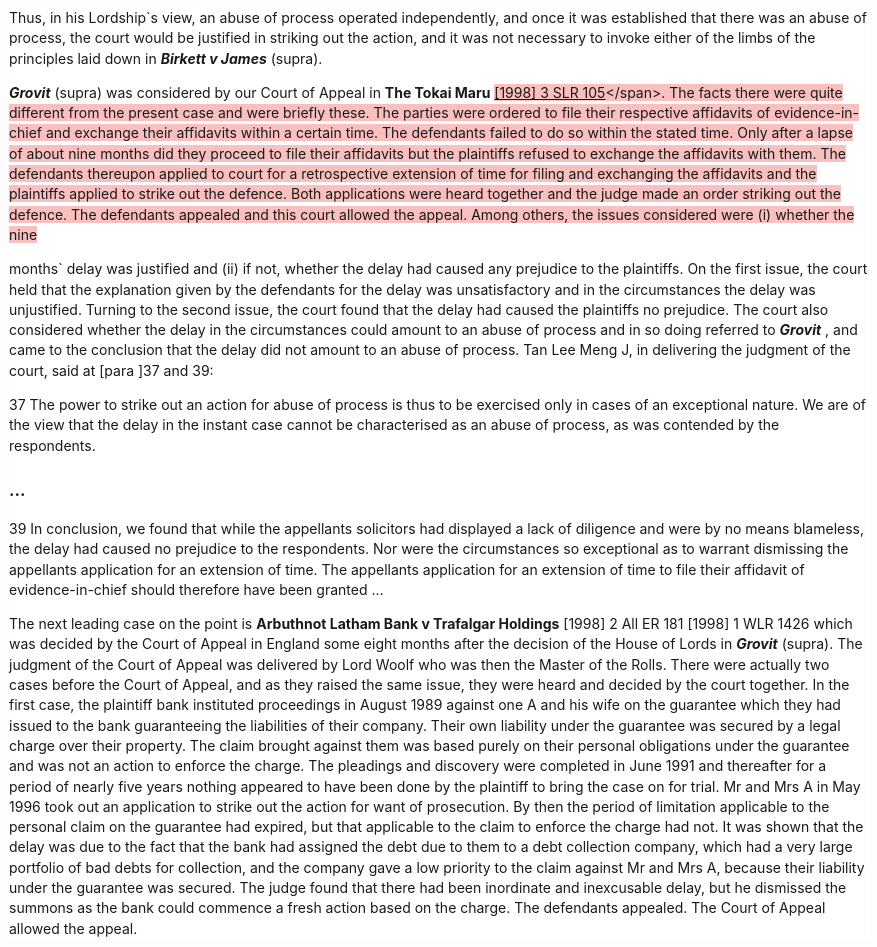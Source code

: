 Thus, in his Lordship`s view, an abuse of process operated independently, and once it was established that there was an abuse of process, the court would be justified in striking out the action, and it was not necessary to invoke either of the limbs of the principles laid down in **_Birkett v James_** (supra). 

**_Grovit_** (supra) was considered by our Court of Appeal in **The Tokai Maru** <span style="background-color: #FAC0C0" class="citation">[[1998] 3 SLR 105]("https://www.open.gov.sg")</span>. The facts there were quite different from the present case and were briefly these. The parties were ordered to file their respective affidavits of evidence-in-chief and exchange their affidavits within a certain time. The defendants failed to do so within the stated time. Only after a lapse of about nine months did they proceed to file their affidavits but the plaintiffs refused to exchange the affidavits with them. The defendants thereupon applied to court for a retrospective extension of time for filing and exchanging the affidavits and the plaintiffs applied to strike out the defence. Both applications were heard together and the judge made an order striking out the defence. The defendants appealed and this court allowed the appeal. Among others, the issues considered were (i) whether the nine 


months` delay was justified and (ii) if not, whether the delay had caused any prejudice to the plaintiffs. On the first issue, the court held that the explanation given by the defendants for the delay was unsatisfactory and in the circumstances the delay was unjustified. Turning to the second issue, the court found that the delay had caused the plaintiffs no prejudice. The court also considered whether the delay in the circumstances could amount to an abuse of process and in so doing referred to **_Grovit_** , and came to the conclusion that the delay did not amount to an abuse of process. Tan Lee Meng J, in delivering the judgment of the court, said at [para ]37 and 39: 

 37 The power to strike out an action for abuse of process is thus to be exercised only in cases of an exceptional nature. We are of the view that the delay in the instant case cannot be characterised as an abuse of process, as was contended by the respondents. 

### ... 

 39 In conclusion, we found that while the appellants solicitors had displayed a lack of diligence and were by no means blameless, the delay had caused no prejudice to the respondents. Nor were the circumstances so exceptional as to warrant dismissing the appellants application for an extension of time. The appellants application for an extension of time to file their affidavit of evidence-in-chief should therefore have been granted ... 

The next leading case on the point is **Arbuthnot Latham Bank v Trafalgar Holdings** [1998] 2 All ER 181 [1998] 1 WLR 1426 which was decided by the Court of Appeal in England some eight months after the decision of the House of Lords in **_Grovit_** (supra). The judgment of the Court of Appeal was delivered by Lord Woolf who was then the Master of the Rolls. There were actually two cases before the Court of Appeal, and as they raised the same issue, they were heard and decided by the court together. In the first case, the plaintiff bank instituted proceedings in August 1989 against one A and his wife on the guarantee which they had issued to the bank guaranteeing the liabilities of their company. Their own liability under the guarantee was secured by a legal charge over their property. The claim brought against them was based purely on their personal obligations under the guarantee and was not an action to enforce the charge. The pleadings and discovery were completed in June 1991 and thereafter for a period of nearly five years nothing appeared to have been done by the plaintiff to bring the case on for trial. Mr and Mrs A in May 1996 took out an application to strike out the action for want of prosecution. By then the period of limitation applicable to the personal claim on the guarantee had expired, but that applicable to the claim to enforce the charge had not. It was shown that the delay was due to the fact that the bank had assigned the debt due to them to a debt collection company, which had a very large portfolio of bad debts for collection, and the company gave a low priority to the claim against Mr and Mrs A, because their liability under the guarantee was secured. The judge found that there had been inordinate and inexcusable delay, but he dismissed the summons as the bank could commence a fresh action based on the charge. The defendants appealed. The Court of Appeal allowed the appeal. 

